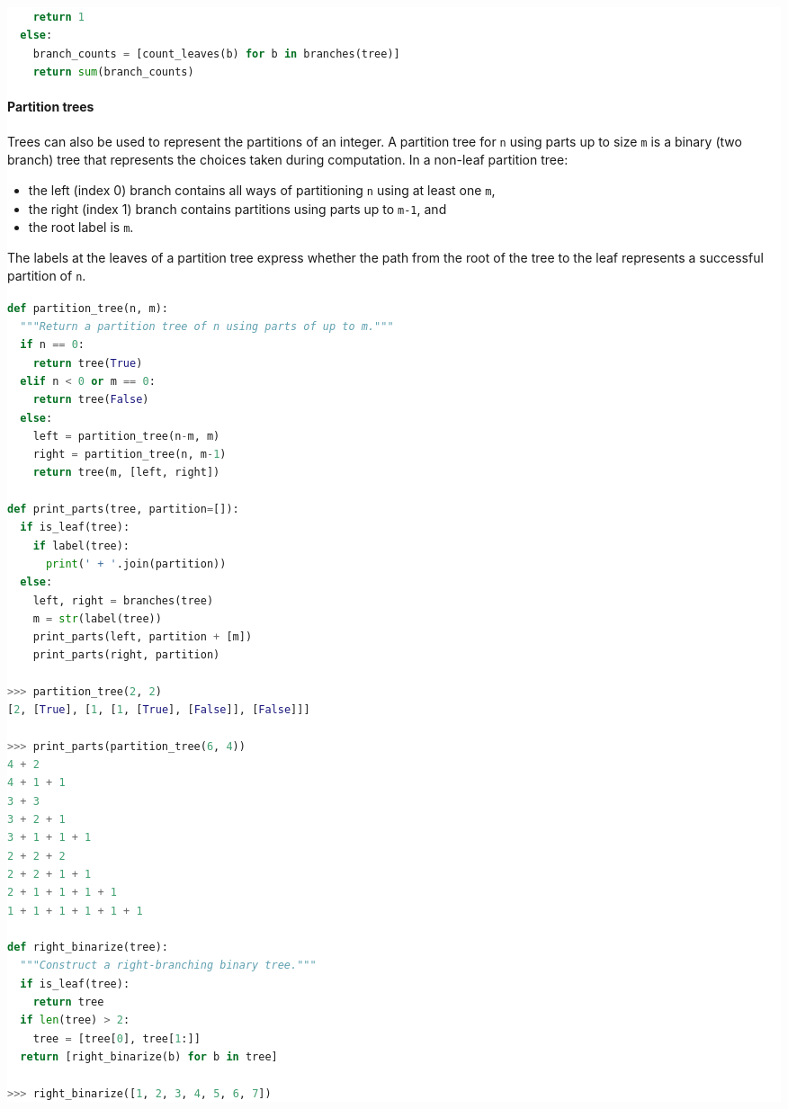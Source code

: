 ```py
    return 1
  else:
    branch_counts = [count_leaves(b) for b in branches(tree)]
    return sum(branch_counts)
```

#### Partition trees

Trees can also be used to represent the partitions of an integer. A partition
tree for `n` using parts up to size `m` is a binary (two branch) tree that
represents the choices taken during computation. In a non-leaf partition tree:

- the left (index 0) branch contains all ways of partitioning `n` using at
  least one `m`,
- the right (index 1) branch contains partitions using parts up to `m-1`, and
- the root label is `m`.

The labels at the leaves of a partition tree express whether the path from the
root of the tree to the leaf represents a successful partition of `n`.

```py
def partition_tree(n, m):
  """Return a partition tree of n using parts of up to m."""
  if n == 0:
    return tree(True)
  elif n < 0 or m == 0:
    return tree(False)
  else:
    left = partition_tree(n-m, m)
    right = partition_tree(n, m-1)
    return tree(m, [left, right])

def print_parts(tree, partition=[]):
  if is_leaf(tree):
    if label(tree):
      print(' + '.join(partition))
  else:
    left, right = branches(tree)
    m = str(label(tree))
    print_parts(left, partition + [m])
    print_parts(right, partition)

>>> partition_tree(2, 2)
[2, [True], [1, [1, [True], [False]], [False]]]

>>> print_parts(partition_tree(6, 4))
4 + 2
4 + 1 + 1
3 + 3
3 + 2 + 1
3 + 1 + 1 + 1
2 + 2 + 2
2 + 2 + 1 + 1
2 + 1 + 1 + 1 + 1
1 + 1 + 1 + 1 + 1 + 1

def right_binarize(tree):
  """Construct a right-branching binary tree."""
  if is_leaf(tree):
    return tree
  if len(tree) > 2:
    tree = [tree[0], tree[1:]]
  return [right_binarize(b) for b in tree]

>>> right_binarize([1, 2, 3, 4, 5, 6, 7])
```